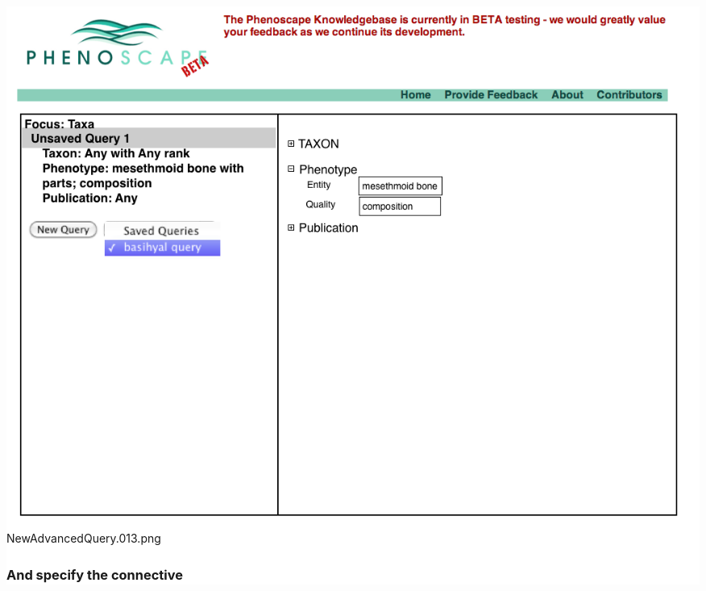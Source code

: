 <img src="NewAdvancedQuery.013.png" title="NewAdvancedQuery.013.png" />
<figcaption>NewAdvancedQuery.013.png</figcaption>
</figure>

### And specify the connective

<figure>